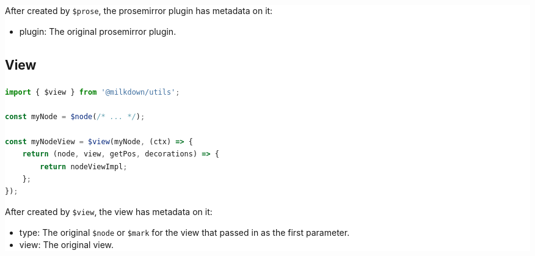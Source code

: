After created by `$prose`, the prosemirror plugin has metadata on it:

-   plugin: The original prosemirror plugin.

## View

```typescript
import { $view } from '@milkdown/utils';

const myNode = $node(/* ... */);

const myNodeView = $view(myNode, (ctx) => {
    return (node, view, getPos, decorations) => {
        return nodeViewImpl;
    };
});
```

After created by `$view`, the view has metadata on it:

-   type: The original `$node` or `$mark` for the view that passed in as the first parameter.
-   view: The original view.
